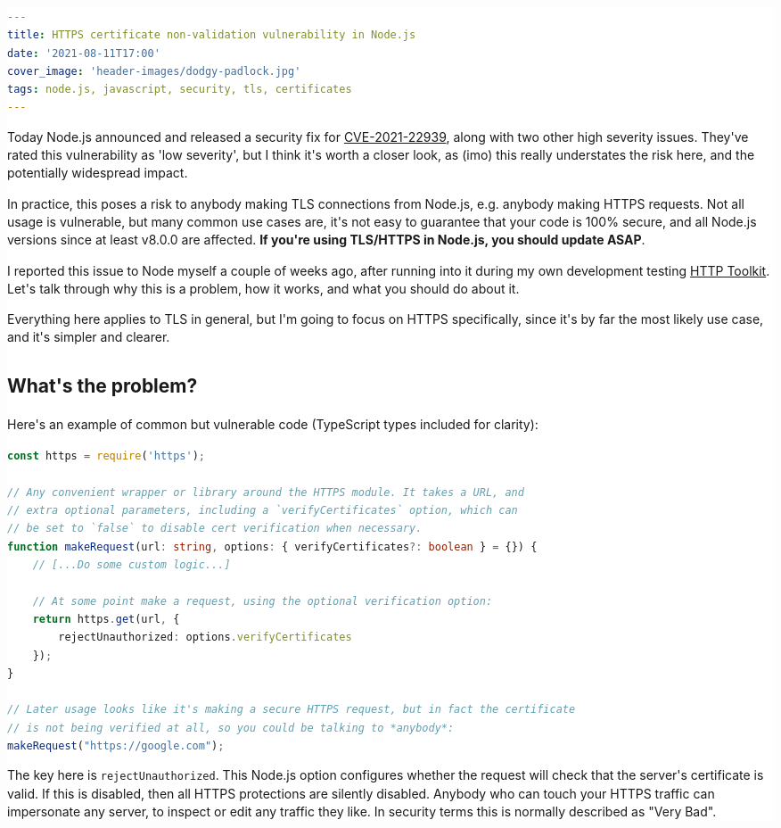 ```yaml
---
title: HTTPS certificate non-validation vulnerability in Node.js
date: '2021-08-11T17:00'
cover_image: 'header-images/dodgy-padlock.jpg'
tags: node.js, javascript, security, tls, certificates
---
```


Today Node.js announced and released a security fix for [CVE-2021-22939](https://cve.mitre.org/cgi-bin/cvename.cgi?name=CVE-2021-22939), along with two other high severity issues. They've rated this vulnerability as 'low severity', but I think it's worth a closer look, as (imo) this really understates the risk here, and the potentially widespread impact.

In practice, this poses a risk to anybody making TLS connections from Node.js, e.g. anybody making HTTPS requests. Not all usage is vulnerable, but many common use cases are, it's not easy to guarantee that your code is 100% secure, and all Node.js versions since at least v8.0.0 are affected. **If you're using TLS/HTTPS in Node.js, you should update ASAP**.

I reported this issue to Node myself a couple of weeks ago, after running into it during my own development testing [HTTP Toolkit](https://httptoolkit.com). Let's talk through why this is a problem, how it works, and what you should do about it.

Everything here applies to TLS in general, but I'm going to focus on HTTPS specifically, since it's by far the most likely use case, and it's simpler and clearer.

## What's the problem?

Here's an example of common but vulnerable code (TypeScript types included for clarity):

```typescript
const https = require('https');

// Any convenient wrapper or library around the HTTPS module. It takes a URL, and
// extra optional parameters, including a `verifyCertificates` option, which can
// be set to `false` to disable cert verification when necessary.
function makeRequest(url: string, options: { verifyCertificates?: boolean } = {}) {
    // [...Do some custom logic...]

    // At some point make a request, using the optional verification option:
    return https.get(url, {
        rejectUnauthorized: options.verifyCertificates
    });
}

// Later usage looks like it's making a secure HTTPS request, but in fact the certificate
// is not being verified at all, so you could be talking to *anybody*:
makeRequest("https://google.com");
```

The key here is `rejectUnauthorized`. This Node.js option configures whether the request will check that the server's certificate is valid. If this is disabled, then all HTTPS protections are silently disabled. Anybody who can touch your HTTPS traffic can impersonate any server, to inspect or edit any traffic they like. In security terms this is normally described as "Very Bad".
